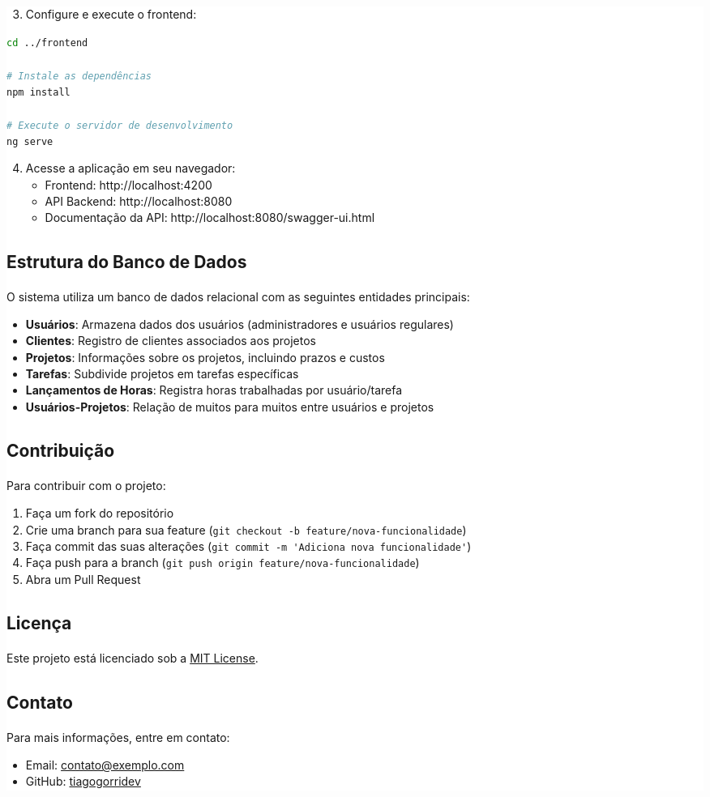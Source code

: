 3. Configure e execute o frontend:

```bash
cd ../frontend

# Instale as dependências
npm install

# Execute o servidor de desenvolvimento
ng serve
```

4. Acesse a aplicação em seu navegador:
   - Frontend: http://localhost:4200
   - API Backend: http://localhost:8080
   - Documentação da API: http://localhost:8080/swagger-ui.html

## **Estrutura do Banco de Dados**

O sistema utiliza um banco de dados relacional com as seguintes entidades principais:

- **Usuários**: Armazena dados dos usuários (administradores e usuários regulares)
- **Clientes**: Registro de clientes associados aos projetos
- **Projetos**: Informações sobre os projetos, incluindo prazos e custos
- **Tarefas**: Subdivide projetos em tarefas específicas
- **Lançamentos de Horas**: Registra horas trabalhadas por usuário/tarefa
- **Usuários-Projetos**: Relação de muitos para muitos entre usuários e projetos

## **Contribuição**
Para contribuir com o projeto:

1. Faça um fork do repositório
2. Crie uma branch para sua feature (`git checkout -b feature/nova-funcionalidade`)
3. Faça commit das suas alterações (`git commit -m 'Adiciona nova funcionalidade'`)
4. Faça push para a branch (`git push origin feature/nova-funcionalidade`)
5. Abra um Pull Request

## **Licença**
Este projeto está licenciado sob a [MIT License](LICENSE).

## **Contato**
Para mais informações, entre em contato:
- Email: contato@exemplo.com
- GitHub: [tiagogorridev](https://github.com/tiagogorridev)
